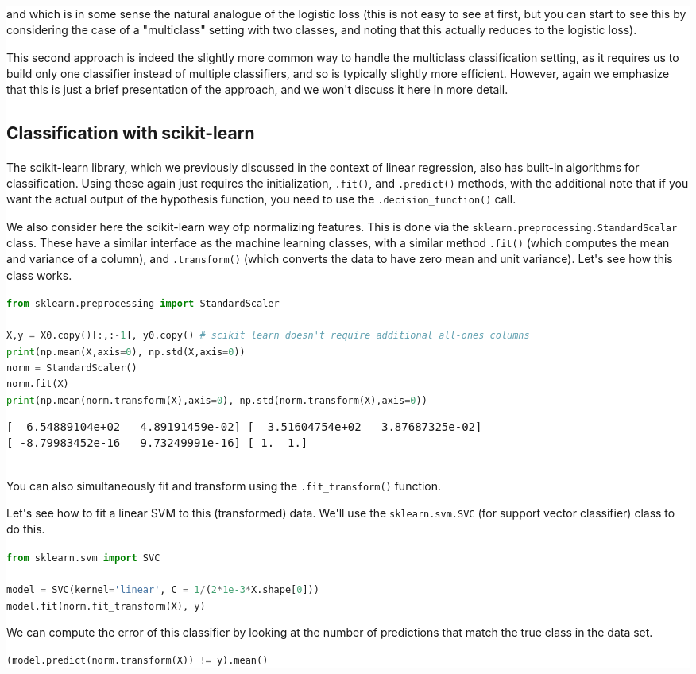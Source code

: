 and which is in some sense the natural analogue of the logistic loss (this is not easy to see at first, but you can start to see this by considering the case of a "multiclass" setting with two classes, and noting that this actually reduces to the logistic loss).

This second approach is indeed the slightly more common way to handle the multiclass classification setting, as it requires us to build only one classifier instead of multiple classifiers, and so is typically slightly more efficient.  However, again we emphasize that this is just a brief presentation of the approach, and we won't discuss it here in more detail.

## Classification with scikit-learn

The scikit-learn library, which we previously discussed in the context of linear regression, also has built-in algorithms for classification.  Using these again just requires the initialization, `.fit()`, and `.predict()` methods, with the additional note that if you want the actual output of the hypothesis function, you need to use the `.decision_function()` call.

We also consider here the scikit-learn way ofp normalizing features.  This is done via the `sklearn.preprocessing.StandardScalar` class.  These have a similar interface as the machine learning classes, with a similar method `.fit()` (which computes the mean and variance of a column), and `.transform()` (which converts the data to have zero mean and unit variance).  Let's see how this class works.

```python
from sklearn.preprocessing import StandardScaler

X,y = X0.copy()[:,:-1], y0.copy() # scikit learn doesn't require additional all-ones columns
print(np.mean(X,axis=0), np.std(X,axis=0))
norm = StandardScaler()
norm.fit(X)
print(np.mean(norm.transform(X),axis=0), np.std(norm.transform(X),axis=0))
```

<pre>
[  6.54889104e+02   4.89191459e-02] [  3.51604754e+02   3.87687325e-02]
[ -8.79983452e-16   9.73249991e-16] [ 1.  1.]

</pre>


You can also simultaneously fit and transform using the `.fit_transform()` function.

Let's see how to fit a linear SVM to this (transformed) data.  We'll use the `sklearn.svm.SVC` (for support vector classifier) class to do this.

```python
from sklearn.svm import SVC

model = SVC(kernel='linear', C = 1/(2*1e-3*X.shape[0]))
model.fit(norm.fit_transform(X), y)
```

We can compute the error of this classifier by looking at the number of predictions that match the true class in the data set.

```python
(model.predict(norm.transform(X)) != y).mean()
```
